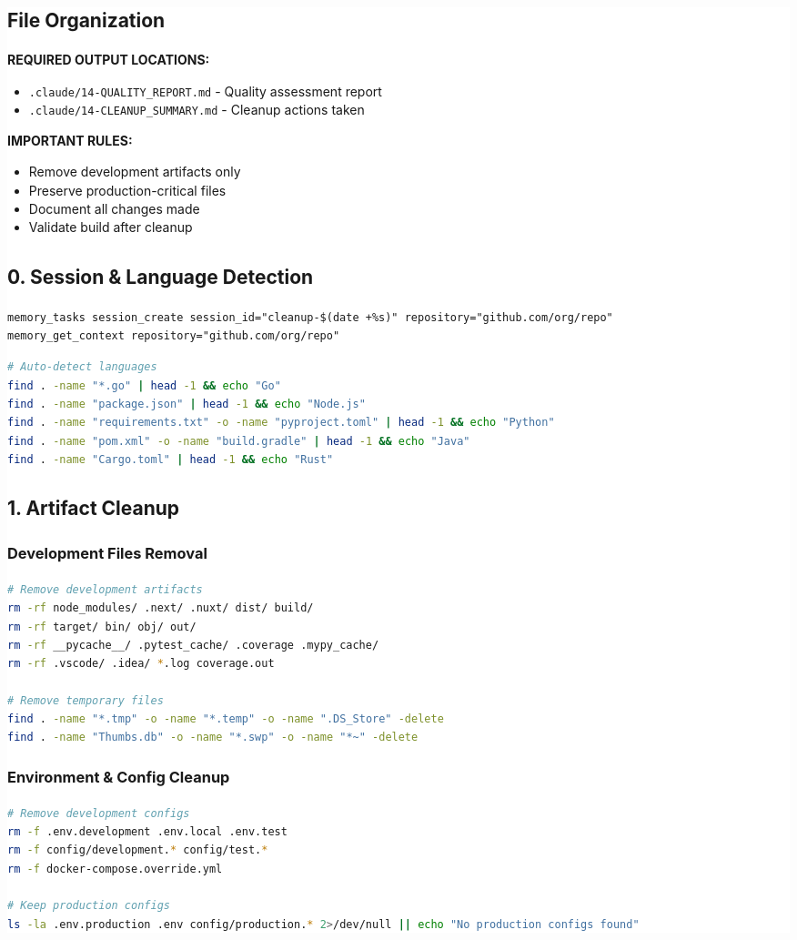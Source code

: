 ## File Organization

**REQUIRED OUTPUT LOCATIONS:**

- `.claude/14-QUALITY_REPORT.md` - Quality assessment report
- `.claude/14-CLEANUP_SUMMARY.md` - Cleanup actions taken

**IMPORTANT RULES:**

- Remove development artifacts only
- Preserve production-critical files
- Document all changes made
- Validate build after cleanup

## 0. Session & Language Detection

```
memory_tasks session_create session_id="cleanup-$(date +%s)" repository="github.com/org/repo"
memory_get_context repository="github.com/org/repo"
```

```bash
# Auto-detect languages
find . -name "*.go" | head -1 && echo "Go"
find . -name "package.json" | head -1 && echo "Node.js"
find . -name "requirements.txt" -o -name "pyproject.toml" | head -1 && echo "Python"
find . -name "pom.xml" -o -name "build.gradle" | head -1 && echo "Java"
find . -name "Cargo.toml" | head -1 && echo "Rust"
```

## 1. Artifact Cleanup

### Development Files Removal

```bash
# Remove development artifacts
rm -rf node_modules/ .next/ .nuxt/ dist/ build/
rm -rf target/ bin/ obj/ out/
rm -rf __pycache__/ .pytest_cache/ .coverage .mypy_cache/
rm -rf .vscode/ .idea/ *.log coverage.out

# Remove temporary files
find . -name "*.tmp" -o -name "*.temp" -o -name ".DS_Store" -delete
find . -name "Thumbs.db" -o -name "*.swp" -o -name "*~" -delete
```

### Environment & Config Cleanup

```bash
# Remove development configs
rm -f .env.development .env.local .env.test
rm -f config/development.* config/test.*
rm -f docker-compose.override.yml

# Keep production configs
ls -la .env.production .env config/production.* 2>/dev/null || echo "No production configs found"
```
